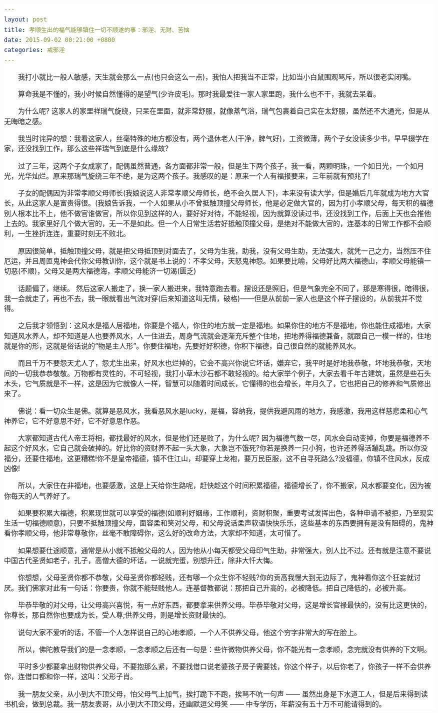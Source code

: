 ```yaml
---
layout: post
title: 孝顺生出的福气能够镇住一切不顺遂的事：邪淫、无财、苦恼
date: 2015-09-02 00:21:00 +0800
categories: 戒邪淫
---
```



　　我打小就比一般人敏感，天生就会那么一点(也只会这么一点)，我怕人把我当不正常，比如当小白鼠围观骂斥，所以很老实闭嘴。

　　算命我是不懂的，我小时候自然懂得的是望气(少许皮毛)。那时我最爱往一家人家里跑，我什么也不干，我就去呆着。

　　为什么呢? 这家人的家里祥瑞气旋绕，只呆在里面，就非常舒服，就像蒸气浴，瑞气包裹着自己实在太舒服，虽然还不大通光，但是从无晦暗之感。

　　我当时诧异的想：我看这家人，丝毫特殊的地方都没有，两个退休老人(干净，脾气好)，工资微薄，两个子女没读多少书，早早辍学在家，还没找到工作，那么这些祥瑞气到底是什么缘故?

　　过了三年，这两个子女成家了，配偶虽然普通，各方面都非常一般，但是生下两个孩子，我一看，两颗明珠，一个如日光，一个如月光，光华灿烂。原来那瑞气旋绕三年不绝，是为这两个孩子。我感叹的是：原来一个人有福报要来，三年前就有预兆了!

　　子女的配偶因为非常孝顺父母师长(我娘说这人非常孝顺父母师长，绝不会久居人下)，本来没有读大学，但是婚后几年就成为地方大官长，从此这家人是富贵得很。(我娘告诉我，一个人如果从小不曾抵触顶撞父母师长，他是必定做大官的，因为打小孝顺父母，每天积的福德别人根本比不上，他不做官谁做官，所以你见到这样的人，要好好对待，不能轻视，因为就算没读过书，还没找到工作，后面上天也会推他上去的。我家里好几个做大官的，无一不是如此。但一个人日常生活若好抵触顶撞父母，是绝对不能做大官的，连基本的日常工作都不会顺利，一生挫折连连，重要时刻无不败北。

　　原因很简单，抵触顶撞父母，就是把父母抵顶到对面去了，父母为生我，助我，没有父母生助，无法强大，就凭一己之力，当然压不住厄运，并且周匝鬼神会代你父母教训你，这个就是书上说的：不孝父母，天怒鬼神怨。如果要比喻，父母好比两大福德山，孝顺父母能镇一切恶(不顺)，父母又是两大福德海，孝顺父母能济一切渴(匮乏)

　　话题偏了，继续。 然后这家人搬走了，换一家人搬进来，我特意跑去看。摆设还是照旧，但是气象完全不同了，那是寒得很，暗得很，我一会就走了，再也不去，我一眼就看出气流对穿(后来知道这叫无情，破格)——但是从前前一家人也是这个样子摆设的，从前我并不觉得。

　　之后我才领悟到：这风水是福人居福地，你要是个福人，你住的地方就一定是福地。如果你住的地方不是福地，你也能住成福地，大家知道风水养人，却不知道是人也要养风水，人一住进去，周身气流就会逐渐充斥整个住地，把地养得福德兼备，就跟自己一模一样的，住地就是你的形，这就是俗话说的“物是主人形”。你要住福地，先要好好积德，你积下福德，自己很自然的就能养风水。

　　而且千万不要怨天尤人了，怨尤生出来，好风水也烂掉的，它会不高兴你说它坏话，嫌弃它，我平时是好地我恭敬，坏地我恭敬，天地间的一切我恭恭敬敬。万物都有灵性的，不可轻视，我打小草木沙石都不敢轻视的。给大家举个例子，大家去看千年古建筑，虽然是些石头木头，它气质就是不一样，这是因为它就像人一样，智慧可以随着时间成长，它懂得的也会增长，年月久了，它也把自己的修养和气质修出来了。

　　佛说：看一切众生是佛。就算是恶风水，我看恶风水是lucky，是福，容纳我，提供我避风雨的地方，我感激，我用这样慈悲柔和心气神养它，它不好意思不好，它不好意思作恶。

　　大家都知道古代人帝王将相，都找最好的风水，但是他们还是败了，为什么呢? 因为福德气数一尽，风水会自动变掉，你要是福德养不起这个好风水，它自己就会破掉的。好比你的资财养不起一头大象，大象岂不饿死?你若是换养一只小狗，也许还养得活蹦乱跳。所以你没福分，还要住福地，这更糟糕!你不是皇帝福德，镇不住江山，却要穿上龙袍，要万民臣服，这不自寻死路么?没福德，你镇不住风水，反成凶像!

　　所以，大家住在非福地，也要感激，这是上天给你生路呢，赶快趁这个时间积累福德，福德增长了，你不搬家，风水都要变化，因为被你每天的人气养好了。

　　如果要积累大福德，积累现世就可以享受的福德(如顺利好姻缘，工作顺利，资财积聚，重要考试发挥出色，各种申请不被拒，乃至现实生活一切福德顺意)，只要不抵触顶撞父母，面容柔和笑对父母，和父母说话柔声软语快快乐乐，这些基本的东西要拥有是没有阻碍的，鬼神看你孝顺父母，他非常尊敬你，丝毫不敢障碍你，这么好的改命方法，大家却不知道，太可惜了。

　　如果想要仕途顺意，通常是从小就不抵触父母的人，因为他从小每天都受父母印气生助，非常强大，别人比不过。还有就是注意不要说中国古代圣贤如老子，孔子，高僧大德的坏话，一说就完蛋，别想升迁，除非大忏大悔。

　　你想想，父母圣贤你都不恭敬，父母圣贤你都轻贱，还有哪一个众生你不轻贱?你的贡高我慢大到无边际了，鬼神看你这个狂妄就讨厌。我们佛家对此有一句话：你要贵，你就不能轻贱他人。连基督教都说：那把自己升高的，必被降低。把自己降低的，必被升高。

　　毕恭毕敬的对父母，让父母高兴喜悦，有一点好东西，都要拿来供养父母。毕恭毕敬对父母，这是增长官禄最快的，没有比这更快的，你尊长，那自然你也要成为长，受人尊;供养父母，则是增长资财最快的。

　　说句大家不爱听的话，不管一个人怎样说自己的心地孝顺，一个人不供养父母，他这个穷字非常大的写在脸上。

　　所以，佛陀教导我们的是一念孝顺，一念孝顺之后还有一句是：些许微物供养父母，你不能光有一念孝顺，念完就没有供养的下文啊。

　　平时多少都要拿出财物供养父母，不要抱那么紧，不要找借口说老婆孩子房子需要钱，你这个样子，以后你老了，你孩子一样不会供养你，连借口都和你一样，这叫：父形子肖。

　　我一朋友父亲，从小到大不顶父母，怕父母气上加气，挨打跪下不跑，挨骂不吭一句声 —— 虽然出身是下水道工人，但是后来得到读书机会，做到总裁。我一朋友表哥，从小到大不顶父母，还幽默逗父母笑 —— 中专学历，年薪没有五十万不可能请得到的。
